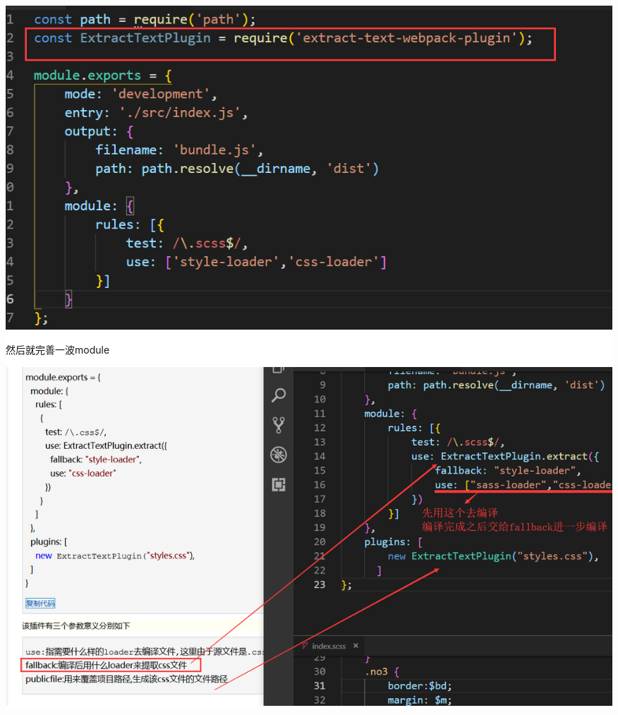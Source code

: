 ![1557071559875](assets/1557071559875.png)

然后就完善一波module

![1557071894429](assets/1557071894429.png)
